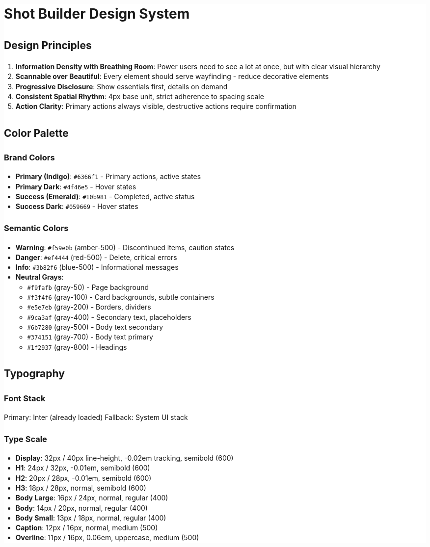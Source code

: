# Shot Builder Design System

## Design Principles

1. **Information Density with Breathing Room**: Power users need to see a lot at once, but with clear visual hierarchy
2. **Scannable over Beautiful**: Every element should serve wayfinding - reduce decorative elements
3. **Progressive Disclosure**: Show essentials first, details on demand
4. **Consistent Spatial Rhythm**: 4px base unit, strict adherence to spacing scale
5. **Action Clarity**: Primary actions always visible, destructive actions require confirmation

## Color Palette

### Brand Colors
- **Primary (Indigo)**: `#6366f1` - Primary actions, active states
- **Primary Dark**: `#4f46e5` - Hover states
- **Success (Emerald)**: `#10b981` - Completed, active status
- **Success Dark**: `#059669` - Hover states

### Semantic Colors
- **Warning**: `#f59e0b` (amber-500) - Discontinued items, caution states
- **Danger**: `#ef4444` (red-500) - Delete, critical errors
- **Info**: `#3b82f6` (blue-500) - Informational messages
- **Neutral Grays**:
  - `#f9fafb` (gray-50) - Page background
  - `#f3f4f6` (gray-100) - Card backgrounds, subtle containers
  - `#e5e7eb` (gray-200) - Borders, dividers
  - `#9ca3af` (gray-400) - Secondary text, placeholders
  - `#6b7280` (gray-500) - Body text secondary
  - `#374151` (gray-700) - Body text primary
  - `#1f2937` (gray-800) - Headings

## Typography

### Font Stack
Primary: Inter (already loaded)
Fallback: System UI stack

### Type Scale
- **Display**: 32px / 40px line-height, -0.02em tracking, semibold (600)
- **H1**: 24px / 32px, -0.01em, semibold (600)
- **H2**: 20px / 28px, -0.01em, semibold (600)
- **H3**: 18px / 28px, normal, semibold (600)
- **Body Large**: 16px / 24px, normal, regular (400)
- **Body**: 14px / 20px, normal, regular (400)
- **Body Small**: 13px / 18px, normal, regular (400)
- **Caption**: 12px / 16px, normal, medium (500)
- **Overline**: 11px / 16px, 0.06em, uppercase, medium (500)
